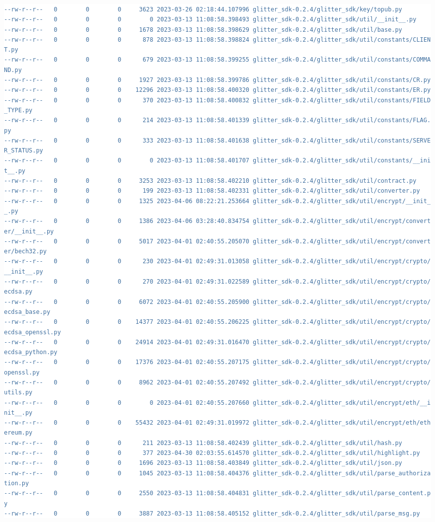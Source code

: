 ```diff
--rw-r--r--   0        0        0     3623 2023-03-26 02:18:44.107996 glitter_sdk-0.2.4/glitter_sdk/key/topub.py
--rw-r--r--   0        0        0        0 2023-03-13 11:08:58.398493 glitter_sdk-0.2.4/glitter_sdk/util/__init__.py
--rw-r--r--   0        0        0     1678 2023-03-13 11:08:58.398629 glitter_sdk-0.2.4/glitter_sdk/util/base.py
--rw-r--r--   0        0        0      878 2023-03-13 11:08:58.398824 glitter_sdk-0.2.4/glitter_sdk/util/constants/CLIENT.py
--rw-r--r--   0        0        0      679 2023-03-13 11:08:58.399255 glitter_sdk-0.2.4/glitter_sdk/util/constants/COMMAND.py
--rw-r--r--   0        0        0     1927 2023-03-13 11:08:58.399786 glitter_sdk-0.2.4/glitter_sdk/util/constants/CR.py
--rw-r--r--   0        0        0    12296 2023-03-13 11:08:58.400320 glitter_sdk-0.2.4/glitter_sdk/util/constants/ER.py
--rw-r--r--   0        0        0      370 2023-03-13 11:08:58.400832 glitter_sdk-0.2.4/glitter_sdk/util/constants/FIELD_TYPE.py
--rw-r--r--   0        0        0      214 2023-03-13 11:08:58.401339 glitter_sdk-0.2.4/glitter_sdk/util/constants/FLAG.py
--rw-r--r--   0        0        0      333 2023-03-13 11:08:58.401638 glitter_sdk-0.2.4/glitter_sdk/util/constants/SERVER_STATUS.py
--rw-r--r--   0        0        0        0 2023-03-13 11:08:58.401707 glitter_sdk-0.2.4/glitter_sdk/util/constants/__init__.py
--rw-r--r--   0        0        0     3253 2023-03-13 11:08:58.402210 glitter_sdk-0.2.4/glitter_sdk/util/contract.py
--rw-r--r--   0        0        0      199 2023-03-13 11:08:58.402331 glitter_sdk-0.2.4/glitter_sdk/util/converter.py
--rw-r--r--   0        0        0     1325 2023-04-06 08:22:21.253664 glitter_sdk-0.2.4/glitter_sdk/util/encrypt/__init__.py
--rw-r--r--   0        0        0     1386 2023-04-06 03:28:40.834754 glitter_sdk-0.2.4/glitter_sdk/util/encrypt/converter/__init__.py
--rw-r--r--   0        0        0     5017 2023-04-01 02:40:55.205070 glitter_sdk-0.2.4/glitter_sdk/util/encrypt/converter/bech32.py
--rw-r--r--   0        0        0      230 2023-04-01 02:49:31.013058 glitter_sdk-0.2.4/glitter_sdk/util/encrypt/crypto/__init__.py
--rw-r--r--   0        0        0      270 2023-04-01 02:49:31.022589 glitter_sdk-0.2.4/glitter_sdk/util/encrypt/crypto/ecdsa.py
--rw-r--r--   0        0        0     6072 2023-04-01 02:40:55.205900 glitter_sdk-0.2.4/glitter_sdk/util/encrypt/crypto/ecdsa_base.py
--rw-r--r--   0        0        0    14377 2023-04-01 02:40:55.206225 glitter_sdk-0.2.4/glitter_sdk/util/encrypt/crypto/ecdsa_openssl.py
--rw-r--r--   0        0        0    24914 2023-04-01 02:49:31.016470 glitter_sdk-0.2.4/glitter_sdk/util/encrypt/crypto/ecdsa_python.py
--rw-r--r--   0        0        0    17376 2023-04-01 02:40:55.207175 glitter_sdk-0.2.4/glitter_sdk/util/encrypt/crypto/openssl.py
--rw-r--r--   0        0        0     8962 2023-04-01 02:40:55.207492 glitter_sdk-0.2.4/glitter_sdk/util/encrypt/crypto/utils.py
--rw-r--r--   0        0        0        0 2023-04-01 02:40:55.207660 glitter_sdk-0.2.4/glitter_sdk/util/encrypt/eth/__init__.py
--rw-r--r--   0        0        0    55432 2023-04-01 02:49:31.019972 glitter_sdk-0.2.4/glitter_sdk/util/encrypt/eth/ethereum.py
--rw-r--r--   0        0        0      211 2023-03-13 11:08:58.402439 glitter_sdk-0.2.4/glitter_sdk/util/hash.py
--rw-r--r--   0        0        0      377 2023-04-30 02:03:55.614570 glitter_sdk-0.2.4/glitter_sdk/util/highlight.py
--rw-r--r--   0        0        0     1696 2023-03-13 11:08:58.403849 glitter_sdk-0.2.4/glitter_sdk/util/json.py
--rw-r--r--   0        0        0     1045 2023-03-13 11:08:58.404376 glitter_sdk-0.2.4/glitter_sdk/util/parse_authorization.py
--rw-r--r--   0        0        0     2550 2023-03-13 11:08:58.404831 glitter_sdk-0.2.4/glitter_sdk/util/parse_content.py
--rw-r--r--   0        0        0     3887 2023-03-13 11:08:58.405152 glitter_sdk-0.2.4/glitter_sdk/util/parse_msg.py
```